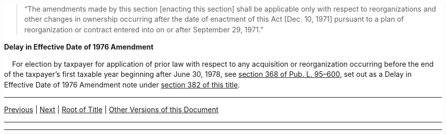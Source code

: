 > “The amendments made by this section \[enacting this section\] shall be applicable only with respect to reorganizations and other changes in ownership occurring after the date of enactment of this Act \[Dec. 10, 1971\] pursuant to a plan of reorganization or contract entered into on or after September 29, 1971.”

 __Delay in Effective Date of 1976 Amendment__ 

    For election by taxpayer for application of prior law with respect to any acquisition or reorganization occurring before the end of the taxpayer’s first taxable year beginning after June 30, 1978, see [section 368 of Pub. L. 95–600][/us/pl/95/600/s368], set out as a Delay in Effective Date of 1976 Amendment note under [section 382 of this title][/us/usc/t26/s382].

----------

[Previous](./../../../../../../..//us/usc/t26/stA/ch1/schC/ptV/m__us_usc_t26_s382.md) | [Next](./../../../../../../..//us/usc/t26/stA/ch1/schC/ptV/m__us_usc_t26_s384.md) | [Root of Title](./../../../../../../../) | [Other Versions of this Document](https://publicdocs.github.io/go/links?ns=uslm&ref=%2Fus%2Fusc%2Ft26%2Fs383)

----------
----------

[/us/pl/92/178/s302/a]: https://publicdocs.github.io/go/links?ns=uslm&ref=%2Fus%2Fpl%2F92%2F178%2Fs302%2Fa
[/us/stat/85/521]: https://publicdocs.github.io/go/links?ns=uslm&ref=%2Fus%2Fstat%2F85%2F521
[/us/pl/94/455/s806/f/2]: https://publicdocs.github.io/go/links?ns=uslm&ref=%2Fus%2Fpl%2F94%2F455%2Fs806%2Ff%2F2
[/us/stat/90/1605]: https://publicdocs.github.io/go/links?ns=uslm&ref=%2Fus%2Fstat%2F90%2F1605
[/us/pl/95/30/s202/d/3/B]: https://publicdocs.github.io/go/links?ns=uslm&ref=%2Fus%2Fpl%2F95%2F30%2Fs202%2Fd%2F3%2FB
[/us/stat/91/148]: https://publicdocs.github.io/go/links?ns=uslm&ref=%2Fus%2Fstat%2F91%2F148
[/us/pl/96/222/s103/a/6/G/xiii]: https://publicdocs.github.io/go/links?ns=uslm&ref=%2Fus%2Fpl%2F96%2F222%2Fs103%2Fa%2F6%2FG%2Fxiii
[/us/stat/94/211]: https://publicdocs.github.io/go/links?ns=uslm&ref=%2Fus%2Fstat%2F94%2F211
[/us/pl/96/223/s232/b/2/C]: https://publicdocs.github.io/go/links?ns=uslm&ref=%2Fus%2Fpl%2F96%2F223%2Fs232%2Fb%2F2%2FC
[/us/stat/94/276]: https://publicdocs.github.io/go/links?ns=uslm&ref=%2Fus%2Fstat%2F94%2F276
[/us/pl/97/34/s221/b/1/C]: https://publicdocs.github.io/go/links?ns=uslm&ref=%2Fus%2Fpl%2F97%2F34%2Fs221%2Fb%2F1%2FC
[/us/stat/95/246]: https://publicdocs.github.io/go/links?ns=uslm&ref=%2Fus%2Fstat%2F95%2F246
[/us/pl/98/369/s474/r/12/A]: https://publicdocs.github.io/go/links?ns=uslm&ref=%2Fus%2Fpl%2F98%2F369%2Fs474%2Fr%2F12%2FA
[/us/stat/98/841]: https://publicdocs.github.io/go/links?ns=uslm&ref=%2Fus%2Fstat%2F98%2F841
[/us/pl/99/514/s621/b]: https://publicdocs.github.io/go/links?ns=uslm&ref=%2Fus%2Fpl%2F99%2F514%2Fs621%2Fb
[/us/stat/100/2265]: https://publicdocs.github.io/go/links?ns=uslm&ref=%2Fus%2Fstat%2F100%2F2265
[/us/pl/99/514/s621/b]: https://publicdocs.github.io/go/links?ns=uslm&ref=%2Fus%2Fpl%2F99%2F514%2Fs621%2Fb
[/us/pl/99/514/s621/e/1]: https://publicdocs.github.io/go/links?ns=uslm&ref=%2Fus%2Fpl%2F99%2F514%2Fs621%2Fe%2F1
[/us/pl/94/455/s806/f/2]: https://publicdocs.github.io/go/links?ns=uslm&ref=%2Fus%2Fpl%2F94%2F455%2Fs806%2Ff%2F2
[/us/pl/98/369/s474/r/12/A/ii]: https://publicdocs.github.io/go/links?ns=uslm&ref=%2Fus%2Fpl%2F98%2F369%2Fs474%2Fr%2F12%2FA%2Fii
[/us/pl/94/455/s806/f/2]: https://publicdocs.github.io/go/links?ns=uslm&ref=%2Fus%2Fpl%2F94%2F455%2Fs806%2Ff%2F2
[/us/usc/t26/s382/a]: https://publicdocs.github.io/go/links?ns=uslm&ref=%2Fus%2Fusc%2Ft26%2Fs382%2Fa
[/us/pl/98/369/s474/r/12/B/ii]: https://publicdocs.github.io/go/links?ns=uslm&ref=%2Fus%2Fpl%2F98%2F369%2Fs474%2Fr%2F12%2FB%2Fii
[/us/pl/94/455/s806/f/2]: https://publicdocs.github.io/go/links?ns=uslm&ref=%2Fus%2Fpl%2F94%2F455%2Fs806%2Ff%2F2
[/us/usc/t26/s382/b]: https://publicdocs.github.io/go/links?ns=uslm&ref=%2Fus%2Fusc%2Ft26%2Fs382%2Fb
[/us/pl/98/369/s474/r/12/B/ii]: https://publicdocs.github.io/go/links?ns=uslm&ref=%2Fus%2Fpl%2F98%2F369%2Fs474%2Fr%2F12%2FB%2Fii
[/us/pl/94/455/s806/f/2]: https://publicdocs.github.io/go/links?ns=uslm&ref=%2Fus%2Fpl%2F94%2F455%2Fs806%2Ff%2F2
[/us/usc/t26/s382/a]: https://publicdocs.github.io/go/links?ns=uslm&ref=%2Fus%2Fusc%2Ft26%2Fs382%2Fa
[/us/pl/98/369/s474/r/12/A/i]: https://publicdocs.github.io/go/links?ns=uslm&ref=%2Fus%2Fpl%2F98%2F369%2Fs474%2Fr%2F12%2FA%2Fi
[/us/pl/94/455/s806/f/2]: https://publicdocs.github.io/go/links?ns=uslm&ref=%2Fus%2Fpl%2F94%2F455%2Fs806%2Ff%2F2
[/us/usc/t26/s382/a]: https://publicdocs.github.io/go/links?ns=uslm&ref=%2Fus%2Fusc%2Ft26%2Fs382%2Fa
[/us/pl/98/369/s474/r/12/B/i]: https://publicdocs.github.io/go/links?ns=uslm&ref=%2Fus%2Fpl%2F98%2F369%2Fs474%2Fr%2F12%2FB%2Fi
[/us/pl/94/455/s806/f/2]: https://publicdocs.github.io/go/links?ns=uslm&ref=%2Fus%2Fpl%2F94%2F455%2Fs806%2Ff%2F2
[/us/usc/t26/s382/b]: https://publicdocs.github.io/go/links?ns=uslm&ref=%2Fus%2Fusc%2Ft26%2Fs382%2Fb
[/us/pl/98/369/s474/r/12/B/i]: https://publicdocs.github.io/go/links?ns=uslm&ref=%2Fus%2Fpl%2F98%2F369%2Fs474%2Fr%2F12%2FB%2Fi
[/us/pl/94/455/s806/f/2]: https://publicdocs.github.io/go/links?ns=uslm&ref=%2Fus%2Fpl%2F94%2F455%2Fs806%2Ff%2F2
[/us/usc/t26/s382/a]: https://publicdocs.github.io/go/links?ns=uslm&ref=%2Fus%2Fusc%2Ft26%2Fs382%2Fa
[/us/pl/97/34/s331/d/1/C/ii]: https://publicdocs.github.io/go/links?ns=uslm&ref=%2Fus%2Fpl%2F97%2F34%2Fs331%2Fd%2F1%2FC%2Fii
[/us/usc/t26/s382/a]: https://publicdocs.github.io/go/links?ns=uslm&ref=%2Fus%2Fusc%2Ft26%2Fs382%2Fa
[/us/pl/94/455/s806/f/2]: https://publicdocs.github.io/go/links?ns=uslm&ref=%2Fus%2Fpl%2F94%2F455%2Fs806%2Ff%2F2
[/us/pl/97/34/s331/d/1/D/i]: https://publicdocs.github.io/go/links?ns=uslm&ref=%2Fus%2Fpl%2F97%2F34%2Fs331%2Fd%2F1%2FD%2Fi
[/us/pl/94/455/s806/f/2]: https://publicdocs.github.io/go/links?ns=uslm&ref=%2Fus%2Fpl%2F94%2F455%2Fs806%2Ff%2F2
[/us/usc/t26/s382/a]: https://publicdocs.github.io/go/links?ns=uslm&ref=%2Fus%2Fusc%2Ft26%2Fs382%2Fa
[/us/pl/97/34/s331/d/1/C/i]: https://publicdocs.github.io/go/links?ns=uslm&ref=%2Fus%2Fpl%2F97%2F34%2Fs331%2Fd%2F1%2FC%2Fi

[/us/pl/97/34/s221/b/1/C/ii]: https://publicdocs.github.io/go/links?ns=uslm&ref=%2Fus%2Fpl%2F97%2F34%2Fs221%2Fb%2F1%2FC%2Fii
[/us/pl/97/34/s221/b/1/D/i]: https://publicdocs.github.io/go/links?ns=uslm&ref=%2Fus%2Fpl%2F97%2F34%2Fs221%2Fb%2F1%2FD%2Fi
[/us/pl/97/34/s221/b/1/C/i]: https://publicdocs.github.io/go/links?ns=uslm&ref=%2Fus%2Fpl%2F97%2F34%2Fs221%2Fb%2F1%2FC%2Fi
[/us/pl/96/223/s232/b/2/D]: https://publicdocs.github.io/go/links?ns=uslm&ref=%2Fus%2Fpl%2F96%2F223%2Fs232%2Fb%2F2%2FD
[/us/pl/96/222]: https://publicdocs.github.io/go/links?ns=uslm&ref=%2Fus%2Fpl%2F96%2F222
[/us/pl/95/30/s202/d/3/C]: https://publicdocs.github.io/go/links?ns=uslm&ref=%2Fus%2Fpl%2F95%2F30%2Fs202%2Fd%2F3%2FC
[/us/pl/94/455]: https://publicdocs.github.io/go/links?ns=uslm&ref=%2Fus%2Fpl%2F94%2F455
[/us/pl/99/514/s621/f]: https://publicdocs.github.io/go/links?ns=uslm&ref=%2Fus%2Fpl%2F99%2F514%2Fs621%2Ff
[/us/usc/t26/s382]: https://publicdocs.github.io/go/links?ns=uslm&ref=%2Fus%2Fusc%2Ft26%2Fs382
[/us/pl/94/455/s806/f/1]: https://publicdocs.github.io/go/links?ns=uslm&ref=%2Fus%2Fpl%2F94%2F455%2Fs806%2Ff%2F1
[/us/pl/99/514/s621/f/2]: https://publicdocs.github.io/go/links?ns=uslm&ref=%2Fus%2Fpl%2F99%2F514%2Fs621%2Ff%2F2
[/us/usc/t26/s382]: https://publicdocs.github.io/go/links?ns=uslm&ref=%2Fus%2Fusc%2Ft26%2Fs382
[/us/pl/98/369]: https://publicdocs.github.io/go/links?ns=uslm&ref=%2Fus%2Fpl%2F98%2F369
[/us/pl/98/369/s475/a]: https://publicdocs.github.io/go/links?ns=uslm&ref=%2Fus%2Fpl%2F98%2F369%2Fs475%2Fa
[/us/usc/t26/s21]: https://publicdocs.github.io/go/links?ns=uslm&ref=%2Fus%2Fusc%2Ft26%2Fs21
[/us/pl/97/34]: https://publicdocs.github.io/go/links?ns=uslm&ref=%2Fus%2Fpl%2F97%2F34
[/us/pl/97/34/s221/d]: https://publicdocs.github.io/go/links?ns=uslm&ref=%2Fus%2Fpl%2F97%2F34%2Fs221%2Fd
[/us/usc/t26/s41]: https://publicdocs.github.io/go/links?ns=uslm&ref=%2Fus%2Fusc%2Ft26%2Fs41
[/us/pl/97/34]: https://publicdocs.github.io/go/links?ns=uslm&ref=%2Fus%2Fpl%2F97%2F34
[/us/pl/97/34/s339]: https://publicdocs.github.io/go/links?ns=uslm&ref=%2Fus%2Fpl%2F97%2F34%2Fs339
[/us/usc/t26/s401]: https://publicdocs.github.io/go/links?ns=uslm&ref=%2Fus%2Fusc%2Ft26%2Fs401
[/us/pl/96/223]: https://publicdocs.github.io/go/links?ns=uslm&ref=%2Fus%2Fpl%2F96%2F223
[/us/pl/96/223/s232/h/1]: https://publicdocs.github.io/go/links?ns=uslm&ref=%2Fus%2Fpl%2F96%2F223%2Fs232%2Fh%2F1
[/us/usc/t26/s40]: https://publicdocs.github.io/go/links?ns=uslm&ref=%2Fus%2Fusc%2Ft26%2Fs40
[/us/pl/96/222]: https://publicdocs.github.io/go/links?ns=uslm&ref=%2Fus%2Fpl%2F96%2F222
[/us/pl/95/600]: https://publicdocs.github.io/go/links?ns=uslm&ref=%2Fus%2Fpl%2F95%2F600
[/us/stat/92/2763]: https://publicdocs.github.io/go/links?ns=uslm&ref=%2Fus%2Fstat%2F92%2F2763
[/us/pl/96/222/s201]: https://publicdocs.github.io/go/links?ns=uslm&ref=%2Fus%2Fpl%2F96%2F222%2Fs201
[/us/usc/t26/s32]: https://publicdocs.github.io/go/links?ns=uslm&ref=%2Fus%2Fusc%2Ft26%2Fs32
[/us/pl/94/455/s1031/b/5]: https://publicdocs.github.io/go/links?ns=uslm&ref=%2Fus%2Fpl%2F94%2F455%2Fs1031%2Fb%2F5
[/us/pl/94/455/s1031/c]: https://publicdocs.github.io/go/links?ns=uslm&ref=%2Fus%2Fpl%2F94%2F455%2Fs1031%2Fc
[/us/usc/t26/s904]: https://publicdocs.github.io/go/links?ns=uslm&ref=%2Fus%2Fusc%2Ft26%2Fs904
[/us/pl/94/455]: https://publicdocs.github.io/go/links?ns=uslm&ref=%2Fus%2Fpl%2F94%2F455
[/us/pl/94/455]: https://publicdocs.github.io/go/links?ns=uslm&ref=%2Fus%2Fpl%2F94%2F455
[/us/usc/t26/s382/a/1/B/ii]: https://publicdocs.github.io/go/links?ns=uslm&ref=%2Fus%2Fusc%2Ft26%2Fs382%2Fa%2F1%2FB%2Fii
[/us/pl/94/455]: https://publicdocs.github.io/go/links?ns=uslm&ref=%2Fus%2Fpl%2F94%2F455
[/us/pl/94/455]: https://publicdocs.github.io/go/links?ns=uslm&ref=%2Fus%2Fpl%2F94%2F455
[/us/usc/t26/s382]: https://publicdocs.github.io/go/links?ns=uslm&ref=%2Fus%2Fusc%2Ft26%2Fs382
[/us/pl/92/178/s302/c]: https://publicdocs.github.io/go/links?ns=uslm&ref=%2Fus%2Fpl%2F92%2F178%2Fs302%2Fc
[/us/pl/95/600/s368]: https://publicdocs.github.io/go/links?ns=uslm&ref=%2Fus%2Fpl%2F95%2F600%2Fs368
[/us/usc/t26/s382]: https://publicdocs.github.io/go/links?ns=uslm&ref=%2Fus%2Fusc%2Ft26%2Fs382